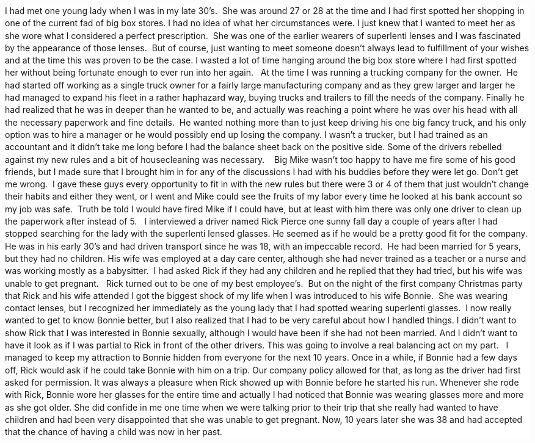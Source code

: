 I had met one young lady when I was in my late 30’s.  She was around 27 or 28 at the time and I had first spotted her shopping in one of the current fad of big box stores. I had no idea of what her circumstances were. I just knew that I wanted to meet her as she wore what I considered a perfect prescription.  She was one of the earlier wearers of superlenti lenses and I was fascinated by the appearance of those lenses.  But of course, just wanting to meet someone doesn’t always lead to fulfillment of your wishes and at the time this was proven to be the case. I wasted a lot of time hanging around the big box store where I had first spotted her without being fortunate enough to ever run into her again.
 
At the time I was running a trucking company for the owner.  He had started off working as a single truck owner for a fairly large manufacturing company and as they grew larger and larger he had managed to expand his fleet in a rather haphazard way, buying trucks and trailers to fill the needs of the company. Finally he had realized that he was in deeper than he wanted to be, and actually was reaching a point where he was over his head with all the necessary paperwork and fine details.  He wanted nothing more than to just keep driving his one big fancy truck, and his only option was to hire a manager or he would possibly end up losing the company. I wasn’t a trucker, but I had trained as an accountant and it didn’t take me long before I had the balance sheet back on the positive side. Some of the drivers rebelled against my new rules and a bit of housecleaning was necessary.  
 
Big Mike wasn’t too happy to have me fire some of his good friends, but I made sure that I brought him in for any of the discussions I had with his buddies before they were let go. Don’t get me wrong.  I gave these guys every opportunity to fit in with the new rules but there were 3 or 4 of them that just wouldn’t change their habits and either they went, or I went and Mike could see the fruits of my labor every time he looked at his bank account so my job was safe.  Truth be told I would have fired Mike if I could have, but at least with him there was only one driver to clean up the paperwork after instead of 5.
 
I interviewed a driver named Rick Pierce one sunny fall day a couple of years after I had stopped searching for the lady with the superlenti lensed glasses. He seemed as if he would be a pretty good fit for the company. He was in his early 30’s and had driven transport since he was 18, with an impeccable record.  He had been married for 5 years, but they had no children. His wife was employed at a day care center, although she had never trained as a teacher or a nurse and was working mostly as a babysitter.  I had asked Rick if they had any children and he replied that they had tried, but his wife was unable to get pregnant.
 
Rick turned out to be one of my best employee’s.  But on the night of the first company Christmas party that Rick and his wife attended I got the biggest shock of my life when I was introduced to his wife Bonnie.  She was wearing contact lenses, but I recognized her immediately as the young lady that I had spotted wearing superlenti glasses.  I now really wanted to get to know Bonnie better, but I also realized that I had to be very careful about how I handled things. I didn’t want to show Rick that I was interested in Bonnie sexually, although I would have been if she had not been married. And I didn’t want to have it look as if I was partial to Rick in front of the other drivers. This was going to involve a real balancing act on my part.
 
I managed to keep my attraction to Bonnie hidden from everyone for the next 10 years. Once in a while, if Bonnie had a few days off, Rick would ask if he could take Bonnie with him on a trip. Our company policy allowed for that, as long as the driver had first asked for permission. It was always a pleasure when Rick showed up with Bonnie before he started his run. Whenever she rode with Rick, Bonnie wore her glasses for the entire time and actually I had noticed that Bonnie was wearing glasses more and more as she got older. She did confide in me one time when we were talking prior to their trip that she really had wanted to have children and had been very disappointed that she was unable to get pregnant. Now, 10 years later she was 38 and had accepted that the chance of having a child was now in her past.
 